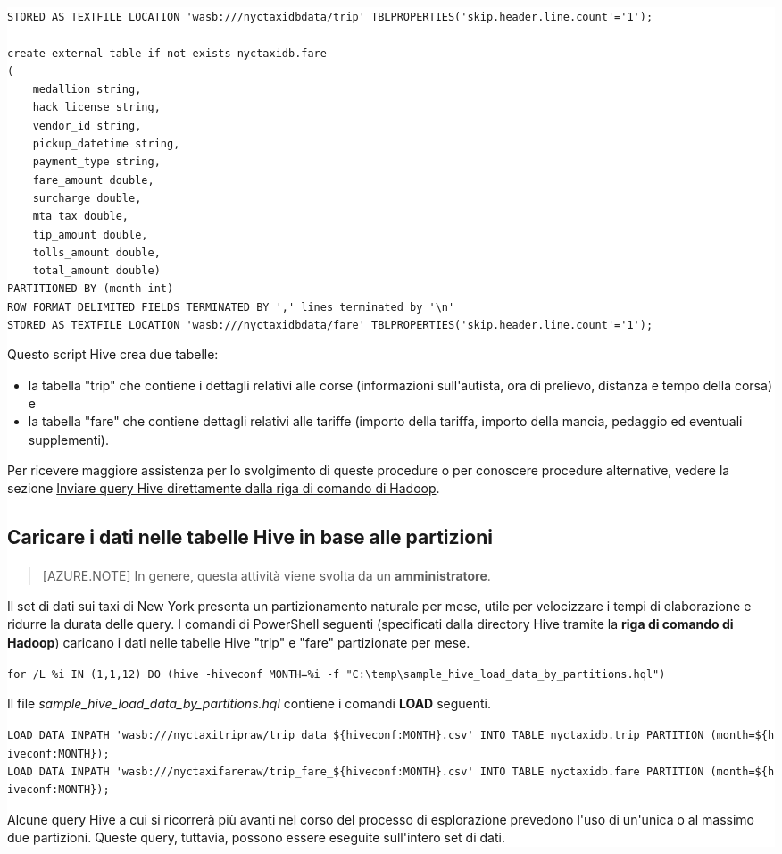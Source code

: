 	STORED AS TEXTFILE LOCATION 'wasb:///nyctaxidbdata/trip' TBLPROPERTIES('skip.header.line.count'='1');

	create external table if not exists nyctaxidb.fare
	(
	    medallion string,
	    hack_license string,
	    vendor_id string,
	    pickup_datetime string,
	    payment_type string,
	    fare_amount double,
	    surcharge double,
	    mta_tax double,
	    tip_amount double,
	    tolls_amount double,
	    total_amount double)
	PARTITIONED BY (month int)
	ROW FORMAT DELIMITED FIELDS TERMINATED BY ',' lines terminated by '\n'
	STORED AS TEXTFILE LOCATION 'wasb:///nyctaxidbdata/fare' TBLPROPERTIES('skip.header.line.count'='1');

Questo script Hive crea due tabelle:

* la tabella "trip" che contiene i dettagli relativi alle corse (informazioni sull'autista, ora di prelievo, distanza e tempo della corsa) e
* la tabella "fare" che contiene dettagli relativi alle tariffe (importo della tariffa, importo della mancia, pedaggio ed eventuali supplementi).

Per ricevere maggiore assistenza per lo svolgimento di queste procedure o per conoscere procedure alternative, vedere la sezione [Inviare query Hive direttamente dalla riga di comando di Hadoop](machine-learning-data-science-process-hive-tables.md#submit).

## <a name="#load-data"></a>Caricare i dati nelle tabelle Hive in base alle partizioni

>[AZURE.NOTE] In genere, questa attività viene svolta da un **amministratore**.

Il set di dati sui taxi di New York presenta un partizionamento naturale per mese, utile per velocizzare i tempi di elaborazione e ridurre la durata delle query. I comandi di PowerShell seguenti (specificati dalla directory Hive tramite la **riga di comando di Hadoop**) caricano i dati nelle tabelle Hive "trip" e "fare" partizionate per mese.

	for /L %i IN (1,1,12) DO (hive -hiveconf MONTH=%i -f "C:\temp\sample_hive_load_data_by_partitions.hql")

Il file *sample\_hive\_load\_data\_by\_partitions.hql* contiene i comandi **LOAD** seguenti.

	LOAD DATA INPATH 'wasb:///nyctaxitripraw/trip_data_${hiveconf:MONTH}.csv' INTO TABLE nyctaxidb.trip PARTITION (month=${hiveconf:MONTH});
	LOAD DATA INPATH 'wasb:///nyctaxifareraw/trip_fare_${hiveconf:MONTH}.csv' INTO TABLE nyctaxidb.fare PARTITION (month=${hiveconf:MONTH});

Alcune query Hive a cui si ricorrerà più avanti nel corso del processo di esplorazione prevedono l'uso di un'unica o al massimo due partizioni. Queste query, tuttavia, possono essere eseguite sull'intero set di dati.


[2]: ./media/machine-learning-data-science-process-hive-walkthrough/output-hive-results-3.png
[11]: ./media/machine-learning-data-science-process-hive-walkthrough/hive-reader-properties.png
[12]: ./media/machine-learning-data-science-process-hive-walkthrough/binary-classification-training.png
[13]: ./media/machine-learning-data-science-process-hive-walkthrough/create-scoring-experiment.png
[14]: ./media/machine-learning-data-science-process-hive-walkthrough/binary-classification-scoring.png
[15]: ./media/machine-learning-data-science-process-hive-walkthrough/amlreader.png
[select-columns]: https://msdn.microsoft.com/library/azure/1ec722fa-b623-4e26-a44e-a50c6d726223/
[import-data]: https://msdn.microsoft.com/library/azure/4e1b0fe6-aded-4b3f-a36f-39b8862b9004/